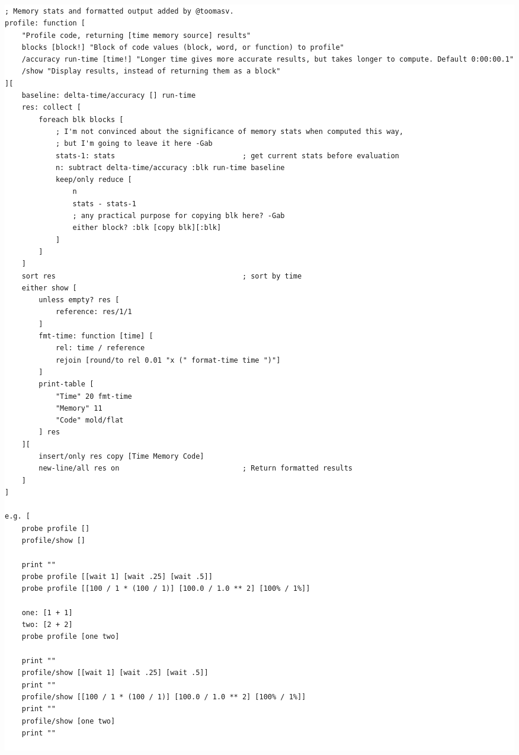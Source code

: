```Red
; Memory stats and formatted output added by @toomasv.
profile: function [
    "Profile code, returning [time memory source] results"
    blocks [block!] "Block of code values (block, word, or function) to profile"
    /accuracy run-time [time!] "Longer time gives more accurate results, but takes longer to compute. Default 0:00:00.1"
    /show "Display results, instead of returning them as a block"
][
    baseline: delta-time/accuracy [] run-time
    res: collect [
        foreach blk blocks [
            ; I'm not convinced about the significance of memory stats when computed this way,
            ; but I'm going to leave it here -Gab
            stats-1: stats                              ; get current stats before evaluation
            n: subtract delta-time/accuracy :blk run-time baseline
            keep/only reduce [
                n
                stats - stats-1
                ; any practical purpose for copying blk here? -Gab
                either block? :blk [copy blk][:blk]
            ]
        ]
    ]
    sort res                                            ; sort by time
    either show [
        unless empty? res [
            reference: res/1/1
        ]
        fmt-time: function [time] [
            rel: time / reference
            rejoin [round/to rel 0.01 "x (" format-time time ")"]
        ]
        print-table [
            "Time" 20 fmt-time
            "Memory" 11
            "Code" mold/flat
        ] res
    ][
        insert/only res copy [Time Memory Code]
        new-line/all res on                             ; Return formatted results
    ]
]

e.g. [
    probe profile []
    profile/show []
    
    print ""
    probe profile [[wait 1] [wait .25] [wait .5]]
    probe profile [[100 / 1 * (100 / 1)] [100.0 / 1.0 ** 2] [100% / 1%]]
    
    one: [1 + 1]
    two: [2 + 2]
    probe profile [one two]

    print ""
    profile/show [[wait 1] [wait .25] [wait .5]]
    print ""
    profile/show [[100 / 1 * (100 / 1)] [100.0 / 1.0 ** 2] [100% / 1%]]
    print ""
    profile/show [one two]
    print ""
    
```